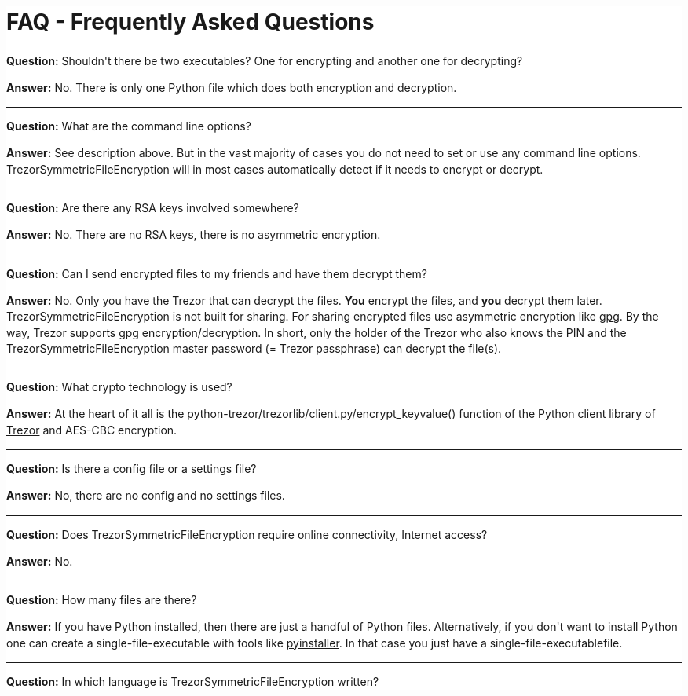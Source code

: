 # FAQ - Frequently Asked Questions

**Question:** Shouldn't there be two executables? One for encrypting
and another one for decrypting?

**Answer:** No. There is only one Python file which does both encryption and decryption.
- - -
**Question:** What are the command line options?

**Answer:** See description above. But in the vast majority of cases you
do not need to set or use any command line options.
TrezorSymmetricFileEncryption will in most cases automatically detect
if it needs to encrypt or decrypt.
- - -
**Question:** Are there any RSA keys involved somewhere?

**Answer:** No. There are no RSA keys, there is no asymmetric encryption.
- - -
**Question:** Can I send encrypted files to my friends and have them decrypt them?

**Answer:** No. Only you have the Trezor that can decrypt the files.
**You** encrypt the files, and **you** decrypt them later.
TrezorSymmetricFileEncryption is not built for sharing.
For sharing encrypted files use asymmetric encryption
like [gpg](https://gnupg.org/).
By the way, Trezor supports gpg encryption/decryption.
In short, only the holder of the Trezor who also knows the PIN and the
TrezorSymmetricFileEncryption master password (= Trezor passphrase) can
decrypt the file(s).
- - -
**Question:** What crypto technology is used?

**Answer:** At the heart of it all is the
python-trezor/trezorlib/client.py/encrypt_keyvalue()
function of the Python client library of [Trezor](https://www.trezor.io)
and AES-CBC encryption.
- - -
**Question:** Is there a config file or a settings file?

**Answer:** No, there are no config and no settings files.
- - -
**Question:** Does TrezorSymmetricFileEncryption require online connectivity,
Internet access?

**Answer:** No.
- - -
**Question:** How many files are there?

**Answer:** If you have Python installed, then there are just a
handful of Python files. Alternatively, if you don't want to
install Python one can create a single-file-executable
with tools like [pyinstaller](www.pyinstaller.org). In that case you just have a
single-file-executablefile.
- - -
**Question:** In which language is TrezorSymmetricFileEncryption written?

